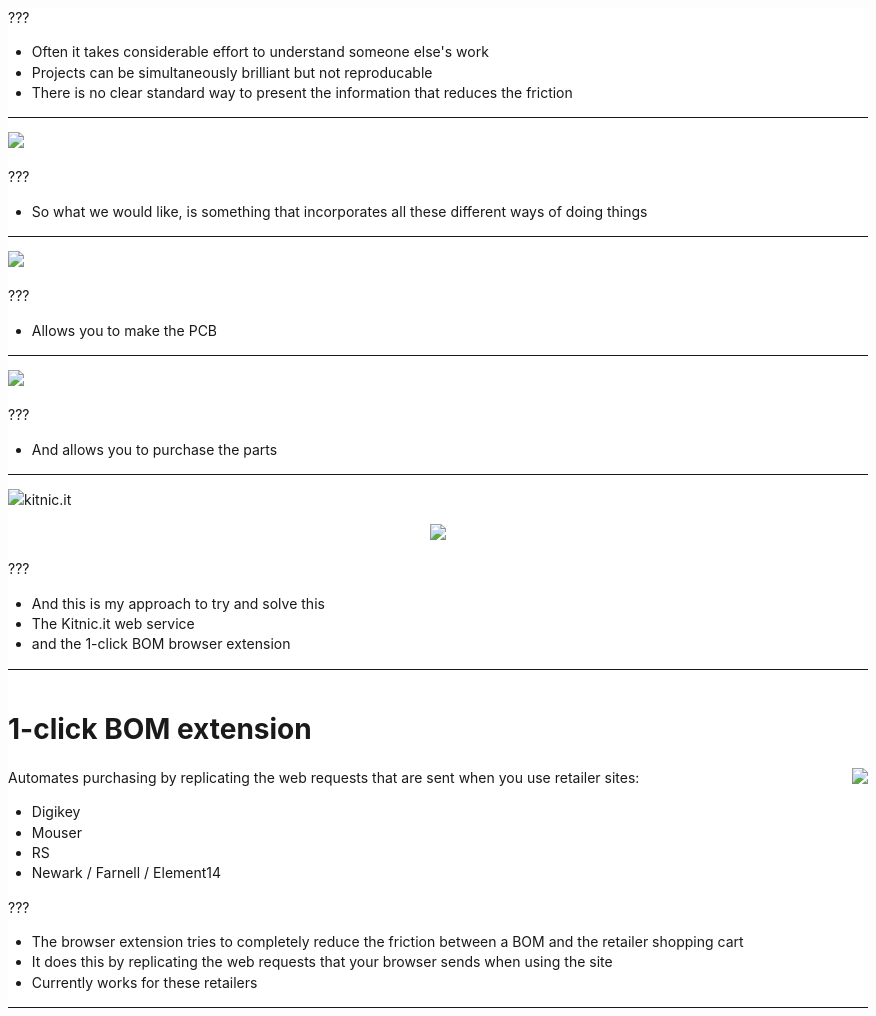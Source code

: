 ???

- Often it takes considerable effort to understand someone else's work
- Projects can be simultaneously brilliant but not reproducable
- There is no clear standard way to present the information that reduces the friction

---
<img class=fullscreen src=images/meat1.jpg />

???
- So what we would like, is something that incorporates all these different ways of doing things

---
<img class=fullscreen src=images/meat2.jpg />

???
- Allows you to make the PCB

---
<img class=fullscreen src=images/meat3.jpg />

???
- And allows you to purchase the parts

---

<img src=images/kitnic_logo.png />kitnic.it

<center>
<img class=fullscreen src=images/meat_apart.jpg>
</center>

???

- And this is my approach to try and solve this
- The Kitnic.it web service
- and the 1-click BOM browser extension

---

# 1-click BOM extension 
<img style="float:right" src=images/1_click_logo.png />

Automates purchasing by replicating the web requests that are sent when you use retailer sites:
- Digikey 
- Mouser 
- RS
- Newark / Farnell / Element14

???

- The browser extension tries to completely reduce the friction between a BOM and the retailer shopping cart
- It does this by replicating the web requests that your browser sends when using the site
- Currently works for these retailers

---